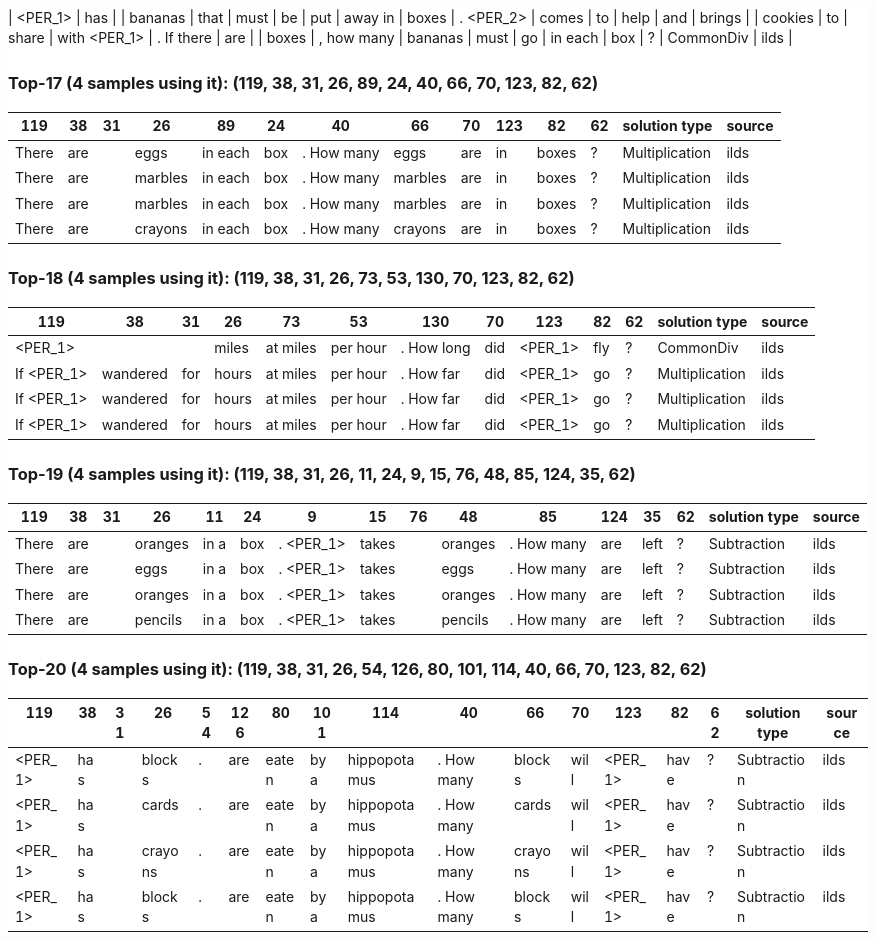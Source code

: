 | <PER_1> | has | <num> | bananas | that | must | be | put | away in | boxes | . <PER_2> | comes | to | help | and | brings | <num> | cookies | to | share | with <PER_1> | . If there | are | <num> | boxes | , how many | bananas | must | go | in each | box | ? <eos> | CommonDiv | ilds |

### Top-17 (4 samples using it): (119, 38, 31, 26, 89, 24, 40, 66, 70, 123, 82, 62)
| 119 | 38 | 31 | 26 | 89 | 24 | 40 | 66 | 70 | 123 | 82 | 62 | solution type | source |
| - | - | - | - | - | - | - | - | - | - | - | - | - | - |
| There | are | <num> | eggs | in each | box | . How many | eggs | are | in <num> | boxes | ? <eos> | Multiplication | ilds |
| There | are | <num> | marbles | in each | box | . How many | marbles | are | in <num> | boxes | ? <eos> | Multiplication | ilds |
| There | are | <num> | marbles | in each | box | . How many | marbles | are | in <num> | boxes | ? <eos> | Multiplication | ilds |
| There | are | <num> | crayons | in each | box | . How many | crayons | are | in <num> | boxes | ? <eos> | Multiplication | ilds |

### Top-18 (4 samples using it): (119, 38, 31, 26, 73, 53, 130, 70, 123, 82, 62)
| 119 | 38 | 31 | 26 | 73 | 53 | 130 | 70 | 123 | 82 | 62 | solution type | source |
| - | - | - | - | - | - | - | - | - | - | - | - | - |
| <PER_1> | <unk> | <num> | miles | at <num> miles | per hour | . How long | did | <PER_1> | fly | ? <eos> | CommonDiv | ilds |
| If <PER_1> | wandered | for <num> | hours | at <num> miles | per hour | . How far | did | <PER_1> | go | ? <eos> | Multiplication | ilds |
| If <PER_1> | wandered | for <num> | hours | at <num> miles | per hour | . How far | did | <PER_1> | go | ? <eos> | Multiplication | ilds |
| If <PER_1> | wandered | for <num> | hours | at <num> miles | per hour | . How far | did | <PER_1> | go | ? <eos> | Multiplication | ilds |

### Top-19 (4 samples using it): (119, 38, 31, 26, 11, 24, 9, 15, 76, 48, 85, 124, 35, 62)
| 119 | 38 | 31 | 26 | 11 | 24 | 9 | 15 | 76 | 48 | 85 | 124 | 35 | 62 | solution type | source |
| - | - | - | - | - | - | - | - | - | - | - | - | - | - | - | - |
| There | are | <num> | oranges | in a | box | . <PER_1> | takes | <num> | oranges | . How many | are | left | ? <eos> | Subtraction | ilds |
| There | are | <num> | eggs | in a | box | . <PER_1> | takes | <num> | eggs | . How many | are | left | ? <eos> | Subtraction | ilds |
| There | are | <num> | oranges | in a | box | . <PER_1> | takes | <num> | oranges | . How many | are | left | ? <eos> | Subtraction | ilds |
| There | are | <num> | pencils | in a | box | . <PER_1> | takes | <num> | pencils | . How many | are | left | ? <eos> | Subtraction | ilds |

### Top-20 (4 samples using it): (119, 38, 31, 26, 54, 126, 80, 101, 114, 40, 66, 70, 123, 82, 62)
| 119 | 38 | 31 | 26 | 54 | 126 | 80 | 101 | 114 | 40 | 66 | 70 | 123 | 82 | 62 | solution type | source |
| - | - | - | - | - | - | - | - | - | - | - | - | - | - | - | - | - |
| <PER_1> | has | <num> | blocks | . <num> | are | eaten | by a | hippopotamus | . How many | blocks | will | <PER_1> | have | ? <eos> | Subtraction | ilds |
| <PER_1> | has | <num> | cards | . <num> | are | eaten | by a | hippopotamus | . How many | cards | will | <PER_1> | have | ? <eos> | Subtraction | ilds |
| <PER_1> | has | <num> | crayons | . <num> | are | eaten | by a | hippopotamus | . How many | crayons | will | <PER_1> | have | ? <eos> | Subtraction | ilds |
| <PER_1> | has | <num> | blocks | . <num> | are | eaten | by a | hippopotamus | . How many | blocks | will | <PER_1> | have | ? <eos> | Subtraction | ilds |
